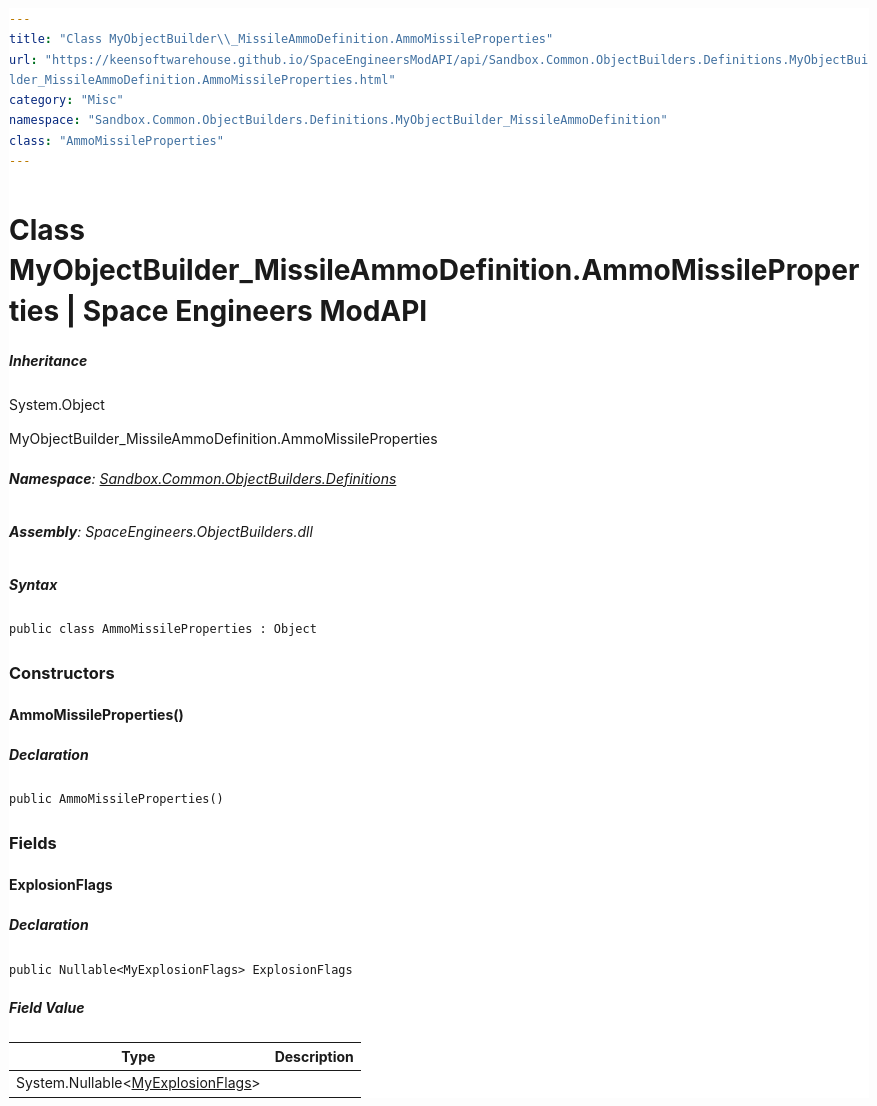 ```yaml
---
title: "Class MyObjectBuilder\\_MissileAmmoDefinition.AmmoMissileProperties"
url: "https://keensoftwarehouse.github.io/SpaceEngineersModAPI/api/Sandbox.Common.ObjectBuilders.Definitions.MyObjectBuilder_MissileAmmoDefinition.AmmoMissileProperties.html"
category: "Misc"
namespace: "Sandbox.Common.ObjectBuilders.Definitions.MyObjectBuilder_MissileAmmoDefinition"
class: "AmmoMissileProperties"
---
```


# Class MyObjectBuilder\_MissileAmmoDefinition.AmmoMissileProperties | Space Engineers ModAPI

##### Inheritance

System.Object

MyObjectBuilder\_MissileAmmoDefinition.AmmoMissileProperties

###### **Namespace**: [Sandbox.Common.ObjectBuilders.Definitions](https://keensoftwarehouse.github.io/SpaceEngineersModAPI/api/Sandbox.Common.ObjectBuilders.Definitions.html)

###### **Assembly**: SpaceEngineers.ObjectBuilders.dll

##### Syntax

```
public class AmmoMissileProperties : Object
```

### Constructors

#### AmmoMissileProperties()

##### Declaration

```
public AmmoMissileProperties()
```

### Fields

#### ExplosionFlags

##### Declaration

```
public Nullable<MyExplosionFlags> ExplosionFlags
```

##### Field Value

| Type | Description |
| --- | --- |
| System.Nullable<[MyExplosionFlags](https://keensoftwarehouse.github.io/SpaceEngineersModAPI/api/Sandbox.Game.MyExplosionFlags.html)\> |     |
